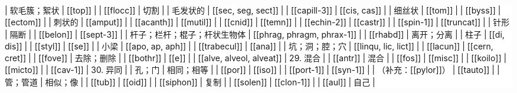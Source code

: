 | 软毛簇；絮状                                      | [[top]]                               |
| [[flocc]]                                   | 切割                                    |
| 毛发状的                                        | [[sec, seg, sect]]                    |
| [[capill-3]]                                | [[cis, cas]]                          |
| 细丝状                                         | [[tom]]                               |
| [[byss]]                                    | [[ectom]]                             |
| 刺状的                                         | [[amput]]                             |
| [[acanth]]                                  | [[mutil]]                             |
| [[cnid]]                                    | [[temn]]                              |
| [[echin-2]]                                 | [[castr]]                             |
| [[spin-1]]                                  | [[truncat]]                           |
| 针形                                          | 隔断                                    |
| [[belon]]                                   | [[sept-3]]                            |
| 杆子；栏杆；棍子；杆状生物体                              | [[phrag, phragm, phrax-1]]            |
| [[rhabd]]                                   | 离开；分离                                 |
| 柱子                                          | [[di, dis]]                           |
| [[styl]]                                    | [[se]]                                |
| 小梁                                          | [[apo, ap, aph]]                      |
| [[trabecul]]                                | [[ana]]                               |
| 坑；洞；腔；穴                                     | [[linqu, lic, lict]]                  |
| [[lacun]]                                   | [[cern, cret]]                        |
| [[fove]]                                    | 去除；删除                                 |
| [[bothr]]                                   | [[e]]                                 |
| [[alve, alveol, alveat]]                    |  29. 混合                               |
| [[antr]]                                    | 混合                                    |
| [[fos]]                                     | [[misc]]                              |
| [[koilo]]                                   | [[micto]]                             |
| [[cav-1]]                                   |  30. 异同                               |
| 孔；门                                         | 相同；相等                                 |
| [[por]]                                     | [[iso]]                               |
| [[port-1]]                                  | [[syn-1]]                             |
| （补充：[[pylor]]）                              | [[tauto]]                             |
| 管；管道                                        | 相似；像                                  |
| [[tub]]                                     | [[oid]]                               |
| [[siphon]]                                  | 复制                                    |
| [[solen]]                                   | [[clon-1]]                            |
| [[aul]]                                     | 自己                                    |